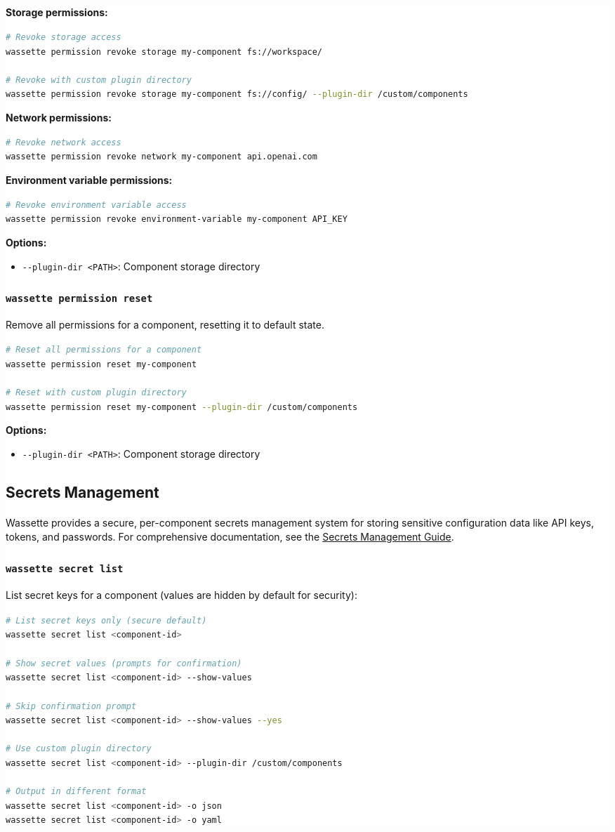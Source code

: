 **Storage permissions:**
```bash
# Revoke storage access
wassette permission revoke storage my-component fs://workspace/

# Revoke with custom plugin directory
wassette permission revoke storage my-component fs://config/ --plugin-dir /custom/components
```

**Network permissions:**
```bash
# Revoke network access
wassette permission revoke network my-component api.openai.com
```

**Environment variable permissions:**
```bash
# Revoke environment variable access
wassette permission revoke environment-variable my-component API_KEY
```

**Options:**
- `--plugin-dir <PATH>`: Component storage directory

### `wassette permission reset`

Remove all permissions for a component, resetting it to default state.

```bash
# Reset all permissions for a component
wassette permission reset my-component

# Reset with custom plugin directory
wassette permission reset my-component --plugin-dir /custom/components
```

**Options:**
- `--plugin-dir <PATH>`: Component storage directory

## Secrets Management

Wassette provides a secure, per-component secrets management system for storing sensitive configuration data like API keys, tokens, and passwords. For comprehensive documentation, see the [Secrets Management Guide](./secrets.md).

### `wassette secret list`

List secret keys for a component (values are hidden by default for security):

```bash
# List secret keys only (secure default)
wassette secret list <component-id>

# Show secret values (prompts for confirmation)
wassette secret list <component-id> --show-values

# Skip confirmation prompt
wassette secret list <component-id> --show-values --yes

# Use custom plugin directory
wassette secret list <component-id> --plugin-dir /custom/components

# Output in different format
wassette secret list <component-id> -o json
wassette secret list <component-id> -o yaml
```
